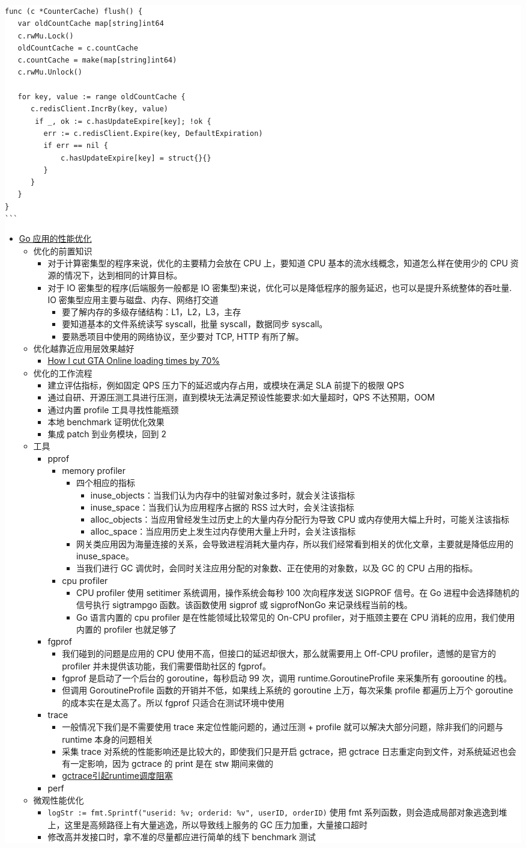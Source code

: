     func (c *CounterCache) flush() {
       var oldCountCache map[string]int64
       c.rwMu.Lock()
       oldCountCache = c.countCache
       c.countCache = make(map[string]int64)
       c.rwMu.Unlock()
    
       for key, value := range oldCountCache {
          c.redisClient.IncrBy(key, value)
           if _, ok := c.hasUpdateExpire[key]; !ok {
             err := c.redisClient.Expire(key, DefaultExpiration)
             if err == nil {
                 c.hasUpdateExpire[key] = struct{}{}
             }
          }
       }
    }
    ```
- [Go 应用的性能优化](https://xargin.com/go-perf-optimization/)
  - 优化的前置知识
    - 对于计算密集型的程序来说，优化的主要精力会放在 CPU 上，要知道 CPU 基本的流水线概念，知道怎么样在使用少的 CPU 资源的情况下，达到相同的计算目标。
    - 对于 IO 密集型的程序(后端服务一般都是 IO 密集型)来说，优化可以是降低程序的服务延迟，也可以是提升系统整体的吞吐量. IO 密集型应用主要与磁盘、内存、网络打交道
      - 要了解内存的多级存储结构：L1，L2，L3，主存
      - 要知道基本的文件系统读写 syscall，批量 syscall，数据同步 syscall。
      - 要熟悉项目中使用的网络协议，至少要对 TCP, HTTP 有所了解。
  - 优化越靠近应用层效果越好
    - [How I cut GTA Online loading times by 70%](https://nee.lv/2021/02/28/How-I-cut-GTA-Online-loading-times-by-70/)
  - 优化的工作流程
    - 建立评估指标，例如固定 QPS 压力下的延迟或内存占用，或模块在满足 SLA 前提下的极限 QPS
    - 通过自研、开源压测工具进行压测，直到模块无法满足预设性能要求:如大量超时，QPS 不达预期，OOM
    - 通过内置 profile 工具寻找性能瓶颈
    - 本地 benchmark 证明优化效果
    - 集成 patch 到业务模块，回到 2
  - 工具
    - pprof
      - memory profiler
        - 四个相应的指标
          - inuse_objects：当我们认为内存中的驻留对象过多时，就会关注该指标
          - inuse_space：当我们认为应用程序占据的 RSS 过大时，会关注该指标
          - alloc_objects：当应用曾经发生过历史上的大量内存分配行为导致 CPU 或内存使用大幅上升时，可能关注该指标
          - alloc_space：当应用历史上发生过内存使用大量上升时，会关注该指标
        - 网关类应用因为海量连接的关系，会导致进程消耗大量内存，所以我们经常看到相关的优化文章，主要就是降低应用的 inuse_space。
        - 当我们进行 GC 调优时，会同时关注应用分配的对象数、正在使用的对象数，以及 GC 的 CPU 占用的指标。
      - cpu profiler
        - CPU profiler 使用 setitimer 系统调用，操作系统会每秒 100 次向程序发送 SIGPROF 信号。在 Go 进程中会选择随机的信号执行 sigtrampgo 函数。该函数使用 sigprof 或 sigprofNonGo 来记录线程当前的栈。
        - Go 语言内置的 cpu profiler 是在性能领域比较常见的 On-CPU profiler，对于瓶颈主要在 CPU 消耗的应用，我们使用内置的 profiler 也就足够了
    - fgprof
      - 我们碰到的问题是应用的 CPU 使用不高，但接口的延迟却很大，那么就需要用上 Off-CPU profiler，遗憾的是官方的 profiler 并未提供该功能，我们需要借助社区的 fgprof。
      - fgprof 是启动了一个后台的 goroutine，每秒启动 99 次，调用 runtime.GoroutineProfile 来采集所有 gorooutine 的栈。
      - 但调用 GoroutineProfile 函数的开销并不低，如果线上系统的 goroutine 上万，每次采集 profile 都遍历上万个 goroutine 的成本实在是太高了。所以 fgprof 只适合在测试环境中使用
    - trace
      - 一般情况下我们是不需要使用 trace 来定位性能问题的，通过压测 + profile 就可以解决大部分问题，除非我们的问题与 runtime 本身的问题相关
      - 采集 trace 对系统的性能影响还是比较大的，即使我们只是开启 gctrace，把 gctrace 日志重定向到文件，对系统延迟也会有一定影响，因为 gctrace 的 print 是在 stw 期间来做的 
      - [gctrace引起runtime调度阻塞](https://xiaorui.cc/archives/6232)
    - perf
  - 微观性能优化
    - `logStr := fmt.Sprintf("userid: %v; orderid: %v", userID, orderID)` 使用 fmt 系列函数，则会造成局部对象逃逸到堆上，这里是高频路径上有大量逃逸，所以导致线上服务的 GC 压力加重，大量接口超时
    - 修改高并发接口时，拿不准的尽量都应进行简单的线下 benchmark 测试